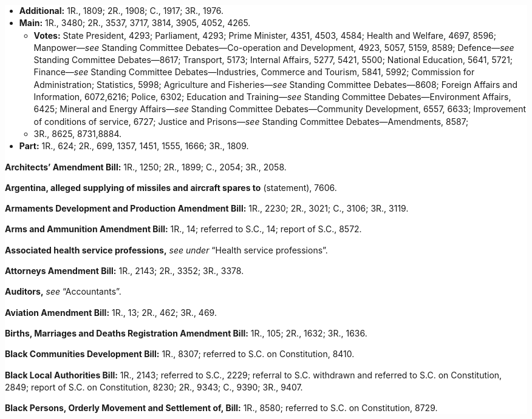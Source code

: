 <ul>

<li><b>Additional:</b> 1R., 1809; 2R., 1908; C., 1917; 3R., 1976.</li>

<li><b>Main:</b> 1R., 3480; 2R., 3537, 3717, 3814, 3905, 4052, 4265.

<ul>

<li><b>Votes:</b> State President, 4293; Parliament, 4293; Prime Minister, 4351, 4503, 4584; Health and Welfare, 4697, 8596; Manpower<i>&#x2014;see</i> Standing Committee Debates&#x2014;Co-operation and Development, 4923, 5057, 5159, 8589; Defence<i>&#x2014;see</i> Standing Committee Debates&#x2014;8617; Transport, 5173; Internal Affairs, 5277, 5421, 5500; National Education, 5641, 5721; Finance<i>&#x2014;see</i> Standing Committee Debates&#x2014;Industries, Commerce and Tourism, 5841, 5992; Commission for Administration; Statistics, 5998; Agriculture and Fisheries<i>&#x2014;see</i> Standing Committee Debates&#x2014;8608; Foreign Affairs and Information, 6072,6216; Police, 6302; Education and Training<i>&#x2014;see</i> Standing Committee Debates&#x2014;Environment Affairs, 6425; Mineral and Energy Affairs<i>&#x2014;see</i> Standing Committee Debates&#x2014;Community Development, 6557, 6633; Improvement of conditions of service, 6727; Justice and Prisons<i>&#x2014;see</i> Standing Committee Debates&#x2014;Amendments, 8587;</li>

<li>3R., 8625, 8731,8884.</li>

</ul></li>

<li><span class="col_xiv" refersTo="page_0011"/><b>Part:</b> 1R., 624; 2R., 699, 1357, 1451, 1555, 1666; 3R., 1809.</li>

</ul>

<p><b>Architects&#x2019; Amendment Bill:</b> 1R., 1250; 2R., 1899; C., 2054; 3R., 2058.</p>

<p><b>Argentina, alleged supplying of missiles and aircraft spares to</b> (statement), 7606.</p>

<p><b>Armaments Development and Production Amendment Bill:</b> 1R., 2230; 2R., 3021; C., 3106; 3R., 3119.</p>

<p><b>Arms and Ammunition Amendment Bill:</b> 1R., 14; referred to S.C., 14; report of S.C., 8572.</p>

<p><b>Associated health service professions,</b> <i>see under</i> &#x201C;Health service professions&#x201D;.</p>

<p><b>Attorneys Amendment Bill:</b> 1R., 2143; 2R., 3352; 3R., 3378.</p>

<p><b>Auditors,</b> <i>see</i> &#x201C;Accountants&#x201D;.</p>

<p><b>Aviation Amendment Bill:</b> 1R., 13; 2R., 462; 3R., 469.</p>

<p><b>Births, Marriages and Deaths Registration Amendment Bill:</b> 1R., 105; 2R., 1632; 3R., 1636.</p>

<p><b>Black Communities Development Bill:</b> 1R., 8307; referred to S.C. on Constitution, 8410.</p>

<p><b>Black Local Authorities Bill:</b> 1R., 2143; referred to S.C., 2229; referral to S.C. withdrawn and referred to S.C. on Constitution, 2849; report of S.C. on Constitution, 8230; 2R., 9343; C., 9390; 3R., 9407.</p>

<p><b>Black Persons, Orderly Movement and Settlement of, Bill:</b> 1R., 8580; referred to S.C. on Constitution, 8729.</p>
